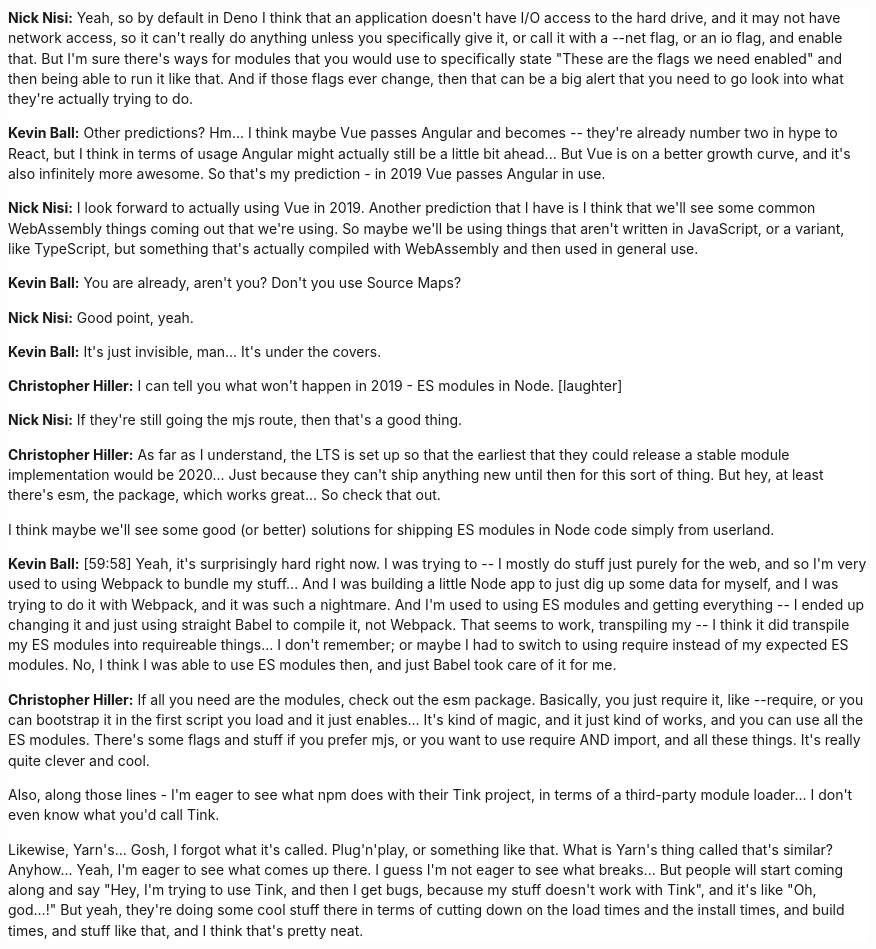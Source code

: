**Nick Nisi:** Yeah, so by default in Deno I think that an application doesn't have I/O access to the hard drive, and it may not have network access, so it can't really do anything unless you specifically give it, or call it with a --net flag, or an io flag, and enable that. But I'm sure there's ways for modules that you would use to specifically state "These are the flags we need enabled" and then being able to run it like that. And if those flags ever change, then that can be a big alert that you need to go look into what they're actually trying to do.

**Kevin Ball:** Other predictions? Hm... I think maybe Vue passes Angular and becomes -- they're already number two in hype to React, but I think in terms of usage Angular might actually still be a little bit ahead... But Vue is on a better growth curve, and it's also infinitely more awesome. So that's my prediction - in 2019 Vue passes Angular in use.

**Nick Nisi:** I look forward to actually using Vue in 2019. Another prediction that I have is I think that we'll see some common WebAssembly things coming out that we're using. So maybe we'll be using things that aren't written in JavaScript, or a variant, like TypeScript, but something that's actually compiled with WebAssembly and then used in general use.

**Kevin Ball:** You are already, aren't you? Don't you use Source Maps?

**Nick Nisi:** Good point, yeah.

**Kevin Ball:** It's just invisible, man... It's under the covers.

**Christopher Hiller:** I can tell you what won't happen in 2019 - ES modules in Node. \[laughter\]

**Nick Nisi:** If they're still going the mjs route, then that's a good thing.

**Christopher Hiller:** As far as I understand, the LTS is set up so that the earliest that they could release a stable module implementation would be 2020... Just because they can't ship anything new until then for this sort of thing. But hey, at least there's esm, the package, which works great... So check that out.

I think maybe we'll see some good (or better) solutions for shipping ES modules in Node code simply from userland.

**Kevin Ball:** \[59:58\] Yeah, it's surprisingly hard right now. I was trying to -- I mostly do stuff just purely for the web, and so I'm very used to using Webpack to bundle my stuff... And I was building a little Node app to just dig up some data for myself, and I was trying to do it with Webpack, and it was such a nightmare. And I'm used to using ES modules and getting everything -- I ended up changing it and just using straight Babel to compile it, not Webpack. That seems to work, transpiling my -- I think it did transpile my ES modules into requireable things... I don't remember; or maybe I had to switch to using require instead of my expected ES modules. No, I think I was able to use ES modules then, and just Babel took care of it for me.

**Christopher Hiller:** If all you need are the modules, check out the esm package. Basically, you just require it, like --require, or you can bootstrap it in the first script you load and it just enables... It's kind of magic, and it just kind of works, and you can use all the ES modules. There's some flags and stuff if you prefer mjs, or you want to use require AND import, and all these things. It's really quite clever and cool.

Also, along those lines - I'm eager to see what npm does with their Tink project, in terms of a third-party module loader... I don't even know what you'd call Tink.

Likewise, Yarn's... Gosh, I forgot what it's called. Plug'n'play, or something like that. What is Yarn's thing called that's similar? Anyhow... Yeah, I'm eager to see what comes up there. I guess I'm not eager to see what breaks... But people will start coming along and say "Hey, I'm trying to use Tink, and then I get bugs, because my stuff doesn't work with Tink", and it's like "Oh, god...!" But yeah, they're doing some cool stuff there in terms of cutting down on the load times and the install times, and build times, and stuff like that, and I think that's pretty neat.

